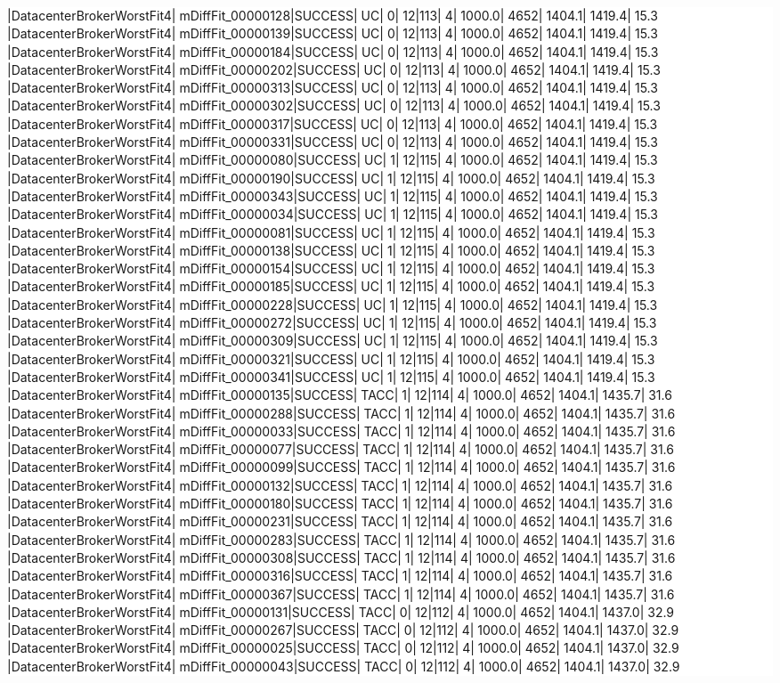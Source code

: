 |DatacenterBrokerWorstFit4|     mDiffFit_00000128|SUCCESS|    UC|   0|       12|113|        4|    1000.0|       4652|   1404.1|    1419.4|    15.3
|DatacenterBrokerWorstFit4|     mDiffFit_00000139|SUCCESS|    UC|   0|       12|113|        4|    1000.0|       4652|   1404.1|    1419.4|    15.3
|DatacenterBrokerWorstFit4|     mDiffFit_00000184|SUCCESS|    UC|   0|       12|113|        4|    1000.0|       4652|   1404.1|    1419.4|    15.3
|DatacenterBrokerWorstFit4|     mDiffFit_00000202|SUCCESS|    UC|   0|       12|113|        4|    1000.0|       4652|   1404.1|    1419.4|    15.3
|DatacenterBrokerWorstFit4|     mDiffFit_00000313|SUCCESS|    UC|   0|       12|113|        4|    1000.0|       4652|   1404.1|    1419.4|    15.3
|DatacenterBrokerWorstFit4|     mDiffFit_00000302|SUCCESS|    UC|   0|       12|113|        4|    1000.0|       4652|   1404.1|    1419.4|    15.3
|DatacenterBrokerWorstFit4|     mDiffFit_00000317|SUCCESS|    UC|   0|       12|113|        4|    1000.0|       4652|   1404.1|    1419.4|    15.3
|DatacenterBrokerWorstFit4|     mDiffFit_00000331|SUCCESS|    UC|   0|       12|113|        4|    1000.0|       4652|   1404.1|    1419.4|    15.3
|DatacenterBrokerWorstFit4|     mDiffFit_00000080|SUCCESS|    UC|   1|       12|115|        4|    1000.0|       4652|   1404.1|    1419.4|    15.3
|DatacenterBrokerWorstFit4|     mDiffFit_00000190|SUCCESS|    UC|   1|       12|115|        4|    1000.0|       4652|   1404.1|    1419.4|    15.3
|DatacenterBrokerWorstFit4|     mDiffFit_00000343|SUCCESS|    UC|   1|       12|115|        4|    1000.0|       4652|   1404.1|    1419.4|    15.3
|DatacenterBrokerWorstFit4|     mDiffFit_00000034|SUCCESS|    UC|   1|       12|115|        4|    1000.0|       4652|   1404.1|    1419.4|    15.3
|DatacenterBrokerWorstFit4|     mDiffFit_00000081|SUCCESS|    UC|   1|       12|115|        4|    1000.0|       4652|   1404.1|    1419.4|    15.3
|DatacenterBrokerWorstFit4|     mDiffFit_00000138|SUCCESS|    UC|   1|       12|115|        4|    1000.0|       4652|   1404.1|    1419.4|    15.3
|DatacenterBrokerWorstFit4|     mDiffFit_00000154|SUCCESS|    UC|   1|       12|115|        4|    1000.0|       4652|   1404.1|    1419.4|    15.3
|DatacenterBrokerWorstFit4|     mDiffFit_00000185|SUCCESS|    UC|   1|       12|115|        4|    1000.0|       4652|   1404.1|    1419.4|    15.3
|DatacenterBrokerWorstFit4|     mDiffFit_00000228|SUCCESS|    UC|   1|       12|115|        4|    1000.0|       4652|   1404.1|    1419.4|    15.3
|DatacenterBrokerWorstFit4|     mDiffFit_00000272|SUCCESS|    UC|   1|       12|115|        4|    1000.0|       4652|   1404.1|    1419.4|    15.3
|DatacenterBrokerWorstFit4|     mDiffFit_00000309|SUCCESS|    UC|   1|       12|115|        4|    1000.0|       4652|   1404.1|    1419.4|    15.3
|DatacenterBrokerWorstFit4|     mDiffFit_00000321|SUCCESS|    UC|   1|       12|115|        4|    1000.0|       4652|   1404.1|    1419.4|    15.3
|DatacenterBrokerWorstFit4|     mDiffFit_00000341|SUCCESS|    UC|   1|       12|115|        4|    1000.0|       4652|   1404.1|    1419.4|    15.3
|DatacenterBrokerWorstFit4|     mDiffFit_00000135|SUCCESS|  TACC|   1|       12|114|        4|    1000.0|       4652|   1404.1|    1435.7|    31.6
|DatacenterBrokerWorstFit4|     mDiffFit_00000288|SUCCESS|  TACC|   1|       12|114|        4|    1000.0|       4652|   1404.1|    1435.7|    31.6
|DatacenterBrokerWorstFit4|     mDiffFit_00000033|SUCCESS|  TACC|   1|       12|114|        4|    1000.0|       4652|   1404.1|    1435.7|    31.6
|DatacenterBrokerWorstFit4|     mDiffFit_00000077|SUCCESS|  TACC|   1|       12|114|        4|    1000.0|       4652|   1404.1|    1435.7|    31.6
|DatacenterBrokerWorstFit4|     mDiffFit_00000099|SUCCESS|  TACC|   1|       12|114|        4|    1000.0|       4652|   1404.1|    1435.7|    31.6
|DatacenterBrokerWorstFit4|     mDiffFit_00000132|SUCCESS|  TACC|   1|       12|114|        4|    1000.0|       4652|   1404.1|    1435.7|    31.6
|DatacenterBrokerWorstFit4|     mDiffFit_00000180|SUCCESS|  TACC|   1|       12|114|        4|    1000.0|       4652|   1404.1|    1435.7|    31.6
|DatacenterBrokerWorstFit4|     mDiffFit_00000231|SUCCESS|  TACC|   1|       12|114|        4|    1000.0|       4652|   1404.1|    1435.7|    31.6
|DatacenterBrokerWorstFit4|     mDiffFit_00000283|SUCCESS|  TACC|   1|       12|114|        4|    1000.0|       4652|   1404.1|    1435.7|    31.6
|DatacenterBrokerWorstFit4|     mDiffFit_00000308|SUCCESS|  TACC|   1|       12|114|        4|    1000.0|       4652|   1404.1|    1435.7|    31.6
|DatacenterBrokerWorstFit4|     mDiffFit_00000316|SUCCESS|  TACC|   1|       12|114|        4|    1000.0|       4652|   1404.1|    1435.7|    31.6
|DatacenterBrokerWorstFit4|     mDiffFit_00000367|SUCCESS|  TACC|   1|       12|114|        4|    1000.0|       4652|   1404.1|    1435.7|    31.6
|DatacenterBrokerWorstFit4|     mDiffFit_00000131|SUCCESS|  TACC|   0|       12|112|        4|    1000.0|       4652|   1404.1|    1437.0|    32.9
|DatacenterBrokerWorstFit4|     mDiffFit_00000267|SUCCESS|  TACC|   0|       12|112|        4|    1000.0|       4652|   1404.1|    1437.0|    32.9
|DatacenterBrokerWorstFit4|     mDiffFit_00000025|SUCCESS|  TACC|   0|       12|112|        4|    1000.0|       4652|   1404.1|    1437.0|    32.9
|DatacenterBrokerWorstFit4|     mDiffFit_00000043|SUCCESS|  TACC|   0|       12|112|        4|    1000.0|       4652|   1404.1|    1437.0|    32.9